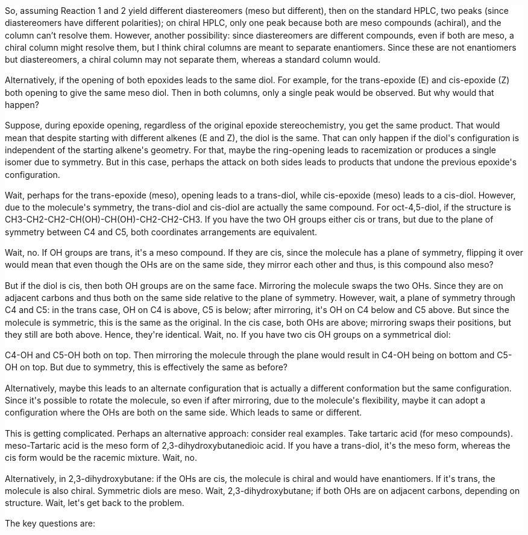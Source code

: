 So, assuming Reaction 1 and 2 yield different diastereomers (meso but different), then on the standard HPLC, two peaks (since diastereomers have different polarities); on chiral HPLC, only one peak because both are meso compounds (achiral), and the column can’t resolve them. However, another possibility: since diastereomers are different compounds, even if both are meso, a chiral column might resolve them, but I think chiral columns are meant to separate enantiomers. Since these are not enantiomers but diastereomers, a chiral column may not separate them, whereas a standard column would. 

Alternatively, if the opening of both epoxides leads to the same diol. For example, for the trans-epoxide (E) and cis-epoxide (Z) both opening to give the same meso diol. Then in both columns, only a single peak would be observed. But why would that happen?

Suppose, during epoxide opening, regardless of the original epoxide stereochemistry, you get the same product. That would mean that despite starting with different alkenes (E and Z), the diol is the same. That can only happen if the diol's configuration is independent of the starting alkene's geometry. For that, maybe the ring-opening leads to racemization or produces a single isomer due to symmetry. But in this case, perhaps the attack on both sides leads to products that undone the previous epoxide's configuration.

Wait, perhaps for the trans-epoxide (meso), opening leads to a trans-diol, while cis-epoxide (meso) leads to a cis-diol. However, due to the molecule's symmetry, the trans-diol and cis-diol are actually the same compound. For oct-4,5-diol, if the structure is CH3-CH2-CH2-CH(OH)-CH(OH)-CH2-CH2-CH3. If you have the two OH groups either cis or trans, but due to the plane of symmetry between C4 and C5, both coordinates arrangements are equivalent. 

Wait, no. If OH groups are trans, it's a meso compound. If they are cis, since the molecule has a plane of symmetry, flipping it over would mean that even though the OHs are on the same side, they mirror each other and thus, is this compound also meso?

But if the diol is cis, then both OH groups are on the same face. Mirroring the molecule swaps the two OHs. Since they are on adjacent carbons and thus both on the same side relative to the plane of symmetry. However, wait, a plane of symmetry through C4 and C5: in the trans case, OH on C4 is above, C5 is below; after mirroring, it's OH on C4 below and C5 above. But since the molecule is symmetric, this is the same as the original. In the cis case, both OHs are above; mirroring swaps their positions, but they still are both above. Hence, they're identical. Wait, no. If you have two cis OH groups on a symmetrical diol:

C4-OH and C5-OH both on top. Then mirroring the molecule through the plane would result in C4-OH being on bottom and C5-OH on top. But due to symmetry, this is effectively the same as before? 

Alternatively, maybe this leads to an alternate configuration that is actually a different conformation but the same configuration. Since it's possible to rotate the molecule, so even if after mirroring, due to the molecule's flexibility, maybe it can adopt a configuration where the OHs are both on the same side. Which leads to same or different. 

This is getting complicated. Perhaps an alternative approach: consider real examples. Take tartaric acid (for meso compounds). meso-Tartaric acid is the meso form of 2,3-dihydroxybutanedioic acid. If you have a trans-diol, it's the meso form, whereas the cis form would be the racemic mixture. Wait, no. 

Alternatively, in 2,3-dihydroxybutane: if the OHs are cis, the molecule is chiral and would have enantiomers. If it's trans, the molecule is also chiral. Symmetric diols are meso. Wait, 2,3-dihydroxybutane; if both OHs are on adjacent carbons, depending on structure. Wait, let's get back to the problem.

The key questions are: 

